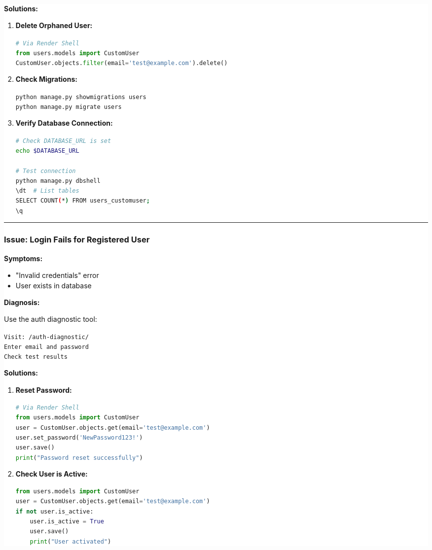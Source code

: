 **Solutions:**

1. **Delete Orphaned User:**
   ```python
   # Via Render Shell
   from users.models import CustomUser
   CustomUser.objects.filter(email='test@example.com').delete()
   ```

2. **Check Migrations:**
   ```bash
   python manage.py showmigrations users
   python manage.py migrate users
   ```

3. **Verify Database Connection:**
   ```bash
   # Check DATABASE_URL is set
   echo $DATABASE_URL
   
   # Test connection
   python manage.py dbshell
   \dt  # List tables
   SELECT COUNT(*) FROM users_customuser;
   \q
   ```

---

### Issue: Login Fails for Registered User

**Symptoms:**
- "Invalid credentials" error
- User exists in database

**Diagnosis:**

Use the auth diagnostic tool:
```
Visit: /auth-diagnostic/
Enter email and password
Check test results
```

**Solutions:**

1. **Reset Password:**
   ```python
   # Via Render Shell
   from users.models import CustomUser
   user = CustomUser.objects.get(email='test@example.com')
   user.set_password('NewPassword123!')
   user.save()
   print("Password reset successfully")
   ```

2. **Check User is Active:**
   ```python
   from users.models import CustomUser
   user = CustomUser.objects.get(email='test@example.com')
   if not user.is_active:
       user.is_active = True
       user.save()
       print("User activated")
   ```
